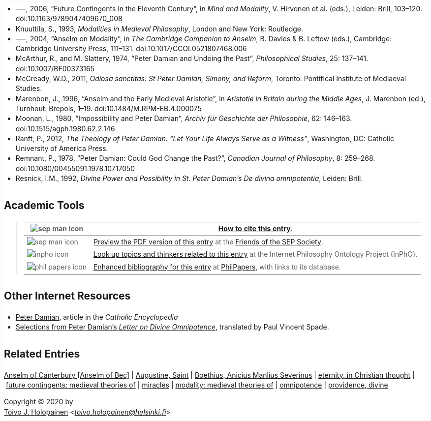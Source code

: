 * –––, 2006, “Future Contingents in the Eleventh Century”, in *Mind and Modality*, V. Hirvonen et al. (eds.), Leiden: Brill, 103–120. doi:10.1163/9789047409670_008
* Knuuttila, S., 1993, *Modalities in Medieval Philosophy*, London and New York: Routledge.
* –––, 2004, “Anselm on Modality”, in *The Cambridge Companion to Anselm*, B. Davies & B. Leftow (eds.), Cambridge: Cambridge University Press, 111–131. doi:10.1017/CCOL0521807468.006
* McArthur, R., and M. Slattery, 1974, “Peter Damian and Undoing the Past”, *Philosophical Studies*, 25: 137–141. doi:10.1007/BF00373165
* McCready, W.D., 2011, *Odiosa sanctitas: St Peter Damian, Simony, and Reform*, Toronto: Pontifical Institute of Mediaeval Studies.
* Marenbon, J., 1996, “Anselm and the Early Medieval Aristotle”, in *Aristotle in Britain during the Middle Ages*, J. Marenbon (ed.), Turnhout: Brepols, 1–19. doi:10.1484/M.RPM-EB.4.000075
* Moonan, L., 1980, “Impossibility and Peter Damian”, *Archiv für Geschichte der Philosophie*, 62: 146–163. doi:10.1515/agph.1980.62.2.146
* Ranft, P., 2012, *The Theology of Peter Damian: “Let Your Life Always Serve as a Witness”*, Washington, DC: Catholic University of America Press.
* Remnant, P., 1978, “Peter Damian: Could God Change the Past?”, *Canadian Journal of Philosophy*, 8: 259–268. doi:10.1080/00455091.1978.10717050
* Resnick, I.M., 1992, *Divine Power and Possibility in St. Peter Damian’s De divina omnipotentia*, Leiden: Brill.

## Academic Tools

> | ![sep man icon](https://plato.stanford.edu/symbols/sepman-icon.jpg) | [How to cite this entry](https://plato.stanford.edu/cgi-bin/encyclopedia/archinfo.cgi?entry=peter-damian). |
> | --- | --- |
> | ![sep man icon](https://plato.stanford.edu/symbols/sepman-icon.jpg) | [Preview the PDF version of this entry](https://leibniz.stanford.edu/friends/preview/peter-damian/) at the [Friends of the SEP Society](https://leibniz.stanford.edu/friends/). |
> | ![inpho icon](https://plato.stanford.edu/symbols/inpho.png) | [Look up topics and thinkers related to this entry](https://www.inphoproject.org/entity?sep=peter-damian&redirect=True) at the Internet Philosophy Ontology Project (InPhO). |
> | ![phil papers icon](https://plato.stanford.edu/symbols/pp.gif) | [Enhanced bibliography for this entry](https://philpapers.org/sep/peter-damian/) at [PhilPapers](https://philpapers.org/), with links to its database. |

## Other Internet Resources

* [Peter Damian](http://www.newadvent.org/cathen/11764a.htm), article in the *Catholic Encyclopedia*
* [Selections from Peter Damian’s *Letter on Divine Omnipotence*](http://www.pvspade.com/Logic/docs/damian.pdf), translated by Paul Vincent Spade.

## Related Entries

[Anselm of Canterbury [Anselm of Bec]](https://plato.stanford.edu/entries/anselm/) | [Augustine, Saint](https://plato.stanford.edu/entries/augustine/) | [Boethius, Anicius Manlius Severinus](https://plato.stanford.edu/entries/boethius/) | [eternity, in Christian thought](https://plato.stanford.edu/entries/eternity/) | [future contingents: medieval theories of](https://plato.stanford.edu/entries/medieval-futcont/) | [miracles](https://plato.stanford.edu/entries/miracles/) | [modality: medieval theories of](https://plato.stanford.edu/entries/modality-medieval/) | [omnipotence](https://plato.stanford.edu/entries/omnipotence/) | [providence, divine](https://plato.stanford.edu/entries/providence-divine/)

[Copyright © 2020](https://plato.stanford.edu/info.html#c) by  
[Toivo J. Holopainen](http://researchportal.helsinki.fi/en/persons/toivo-holopainen) <[*toivo.holopainen@helsinki.fi*](mailto:toivo%2eholopainen%40helsinki%2efi)>

